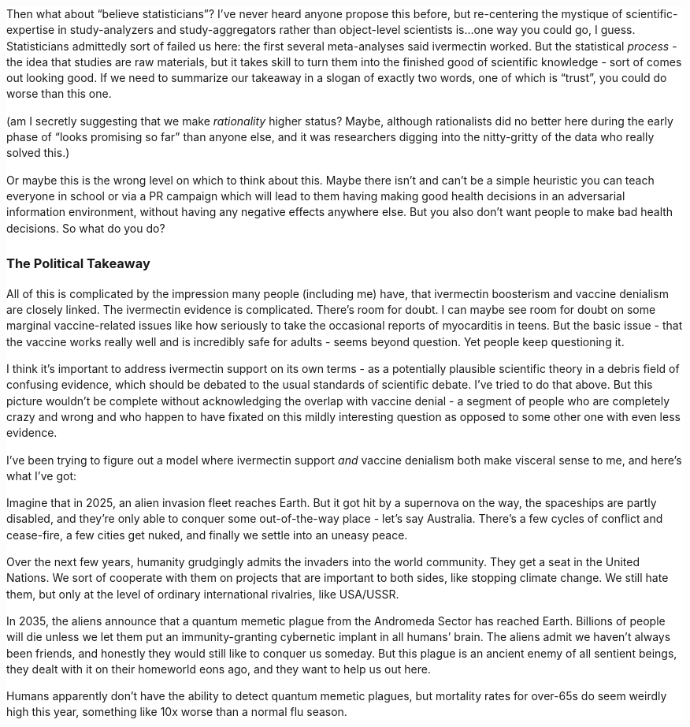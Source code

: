 Then what about “believe statisticians”? I’ve never heard anyone propose this before, but re-centering the mystique of scientific-expertise in study-analyzers and study-aggregators rather than object-level scientists is…one way you could go, I guess. Statisticians admittedly sort of failed us here: the first several meta-analyses said ivermectin worked. But the statistical _process_ \- the idea that studies are raw materials, but it takes skill to turn them into the finished good of scientific knowledge - sort of comes out looking good. If we need to summarize our takeaway in a slogan of exactly two words, one of which is “trust”, you could do worse than this one.

(am I secretly suggesting that we make _rationality_ higher status? Maybe, although rationalists did no better here during the early phase of “looks promising so far” than anyone else, and it was researchers digging into the nitty-gritty of the data who really solved this.)

Or maybe this is the wrong level on which to think about this. Maybe there isn’t and can’t be a simple heuristic you can teach everyone in school or via a PR campaign which will lead to them having making good health decisions in an adversarial information environment, without having any negative effects anywhere else. But you also don’t want people to make bad health decisions. So what do you do?

### The Political Takeaway

All of this is complicated by the impression many people (including me) have, that ivermectin boosterism and vaccine denialism are closely linked. The ivermectin evidence is complicated. There’s room for doubt. I can maybe see room for doubt on some marginal vaccine-related issues like how seriously to take the occasional reports of myocarditis in teens. But the basic issue - that the vaccine works really well and is incredibly safe for adults - seems beyond question. Yet people keep questioning it.

I think it’s important to address ivermectin support on its own terms - as a potentially plausible scientific theory in a debris field of confusing evidence, which should be debated to the usual standards of scientific debate. I’ve tried to do that above. But this picture wouldn’t be complete without acknowledging the overlap with vaccine denial - a segment of people who are completely crazy and wrong and who happen to have fixated on this mildly interesting question as opposed to some other one with even less evidence.

I’ve been trying to figure out a model where ivermectin support _and_ vaccine denialism both make visceral sense to me, and here’s what I’ve got:

Imagine that in 2025, an alien invasion fleet reaches Earth. But it got hit by a supernova on the way, the spaceships are partly disabled, and they’re only able to conquer some out-of-the-way place - let’s say Australia. There’s a few cycles of conflict and cease-fire, a few cities get nuked, and finally we settle into an uneasy peace.

Over the next few years, humanity grudgingly admits the invaders into the world community. They get a seat in the United Nations. We sort of cooperate with them on projects that are important to both sides, like stopping climate change. We still hate them, but only at the level of ordinary international rivalries, like USA/USSR.

In 2035, the aliens announce that a quantum memetic plague from the Andromeda Sector has reached Earth. Billions of people will die unless we let them put an immunity-granting cybernetic implant in all humans’ brain. The aliens admit we haven’t always been friends, and honestly they would still like to conquer us someday. But this plague is an ancient enemy of all sentient beings, they dealt with it on their homeworld eons ago, and they want to help us out here.

Humans apparently don’t have the ability to detect quantum memetic plagues, but mortality rates for over-65s do seem weirdly high this year, something like 10x worse than a normal flu season.
